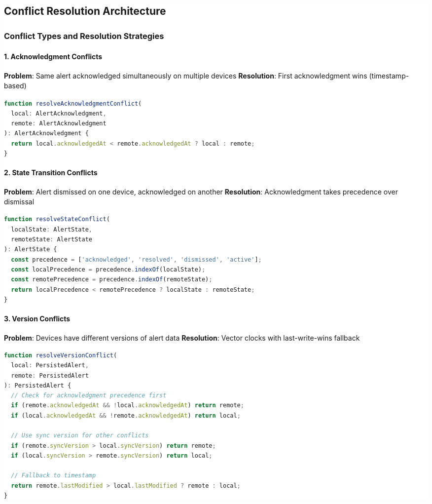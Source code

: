 ## Conflict Resolution Architecture

### Conflict Types and Resolution Strategies

#### 1. Acknowledgment Conflicts
**Problem**: Same alert acknowledged simultaneously on multiple devices
**Resolution**: First acknowledgment wins (timestamp-based)
```typescript
function resolveAcknowledgmentConflict(
  local: AlertAcknowledgment, 
  remote: AlertAcknowledgment
): AlertAcknowledgment {
  return local.acknowledgedAt < remote.acknowledgedAt ? local : remote;
}
```

#### 2. State Transition Conflicts
**Problem**: Alert dismissed on one device, acknowledged on another
**Resolution**: Acknowledgment takes precedence over dismissal
```typescript
function resolveStateConflict(
  localState: AlertState, 
  remoteState: AlertState
): AlertState {
  const precedence = ['acknowledged', 'resolved', 'dismissed', 'active'];
  const localPrecedence = precedence.indexOf(localState);
  const remotePrecedence = precedence.indexOf(remoteState);
  return localPrecedence < remotePrecedence ? localState : remoteState;
}
```

#### 3. Version Conflicts
**Problem**: Devices have different versions of alert data
**Resolution**: Vector clocks with last-write-wins fallback
```typescript
function resolveVersionConflict(
  local: PersistedAlert, 
  remote: PersistedAlert
): PersistedAlert {
  // Check for acknowledgment precedence first
  if (remote.acknowledgedAt && !local.acknowledgedAt) return remote;
  if (local.acknowledgedAt && !remote.acknowledgedAt) return local;
  
  // Use sync version for other conflicts
  if (remote.syncVersion > local.syncVersion) return remote;
  if (local.syncVersion > remote.syncVersion) return local;
  
  // Fallback to timestamp
  return remote.lastModified > local.lastModified ? remote : local;
}
```

